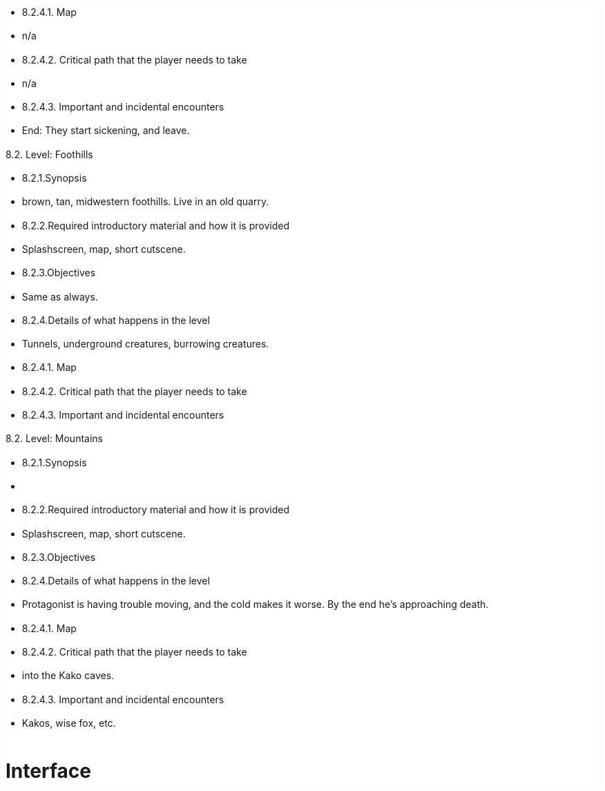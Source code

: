 -   8.2.4.1. Map

-   n/a

-   8.2.4.2. Critical path that the player needs to take

-   n/a

-   8.2.4.3. Important and incidental encounters

-   End: They start sickening, and leave.

8.2. Level: Foothills

-   8.2.1.Synopsis

-   brown, tan, midwestern foothills. Live in an old quarry.

-   8.2.2.Required introductory material and how it is provided

-   Splashscreen, map, short cutscene.

-   8.2.3.Objectives

-   Same as always.

-   8.2.4.Details of what happens in the level

-   Tunnels, underground creatures, burrowing creatures.

-   8.2.4.1. Map

-   8.2.4.2. Critical path that the player needs to take

-   8.2.4.3. Important and incidental encounters

8.2. Level: Mountains

-   8.2.1.Synopsis

-     
    

-   8.2.2.Required introductory material and how it is provided

-   Splashscreen, map, short cutscene.

-   8.2.3.Objectives

-   8.2.4.Details of what happens in the level

-   Protagonist is having trouble moving, and the cold makes it worse. By the end he’s approaching death.

-   8.2.4.1. Map

-   8.2.4.2. Critical path that the player needs to take

-   into the Kako caves.

-   8.2.4.3. Important and incidental encounters

-   Kakos, wise fox, etc. 

# Interface

